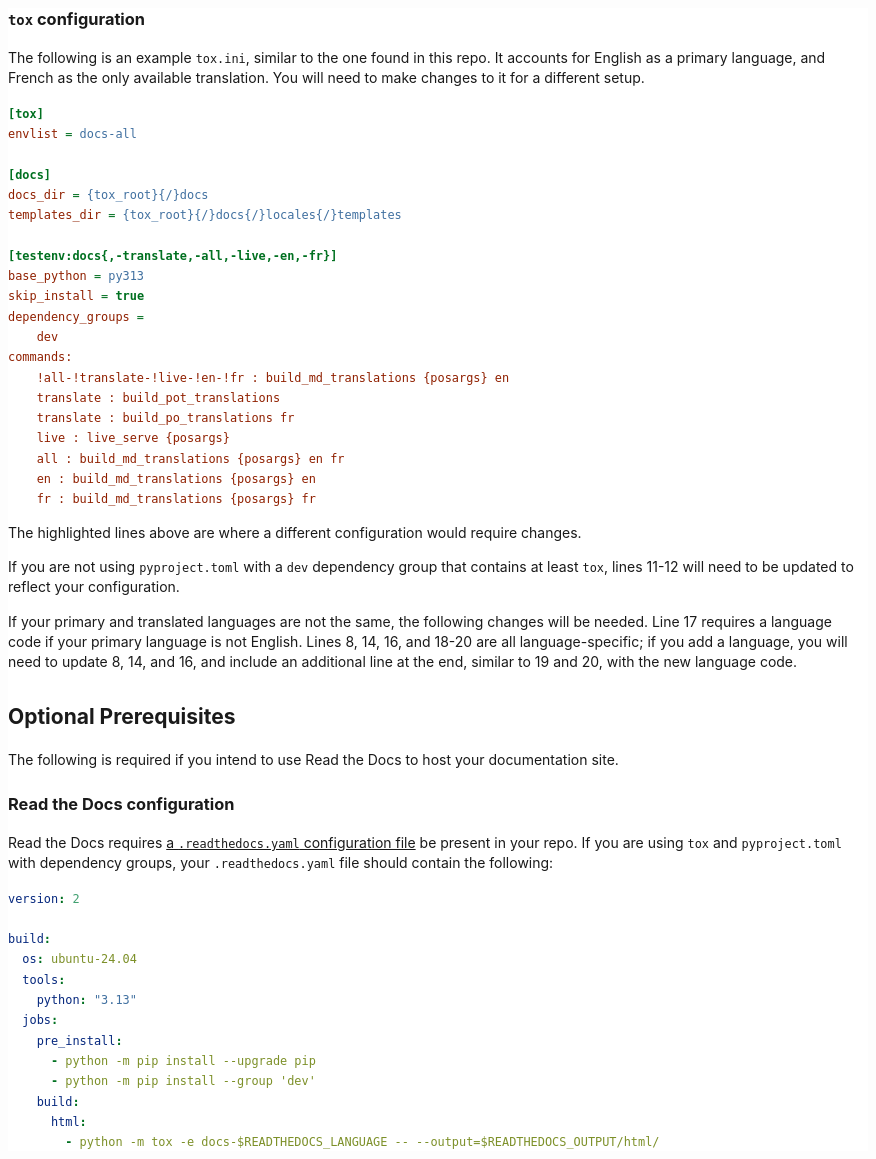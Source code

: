 ### `tox` configuration

The following is an example `tox.ini`, similar to the one found in this repo. It accounts for English as a primary language, and French as the only available translation. You will need to make changes to it for a different setup.

```ini {hl_lines="8 11-12 14 16-20" linenums="1"}
[tox]
envlist = docs-all

[docs]
docs_dir = {tox_root}{/}docs
templates_dir = {tox_root}{/}docs{/}locales{/}templates

[testenv:docs{,-translate,-all,-live,-en,-fr}]
base_python = py313
skip_install = true
dependency_groups =
    dev
commands:
    !all-!translate-!live-!en-!fr : build_md_translations {posargs} en
    translate : build_pot_translations
    translate : build_po_translations fr
    live : live_serve {posargs}
    all : build_md_translations {posargs} en fr
    en : build_md_translations {posargs} en
    fr : build_md_translations {posargs} fr
```

The highlighted lines above are where a different configuration would require changes.

If you are not using `pyproject.toml` with a `dev` dependency group that contains at least `tox`, lines 11-12 will need to be updated to reflect your configuration.

If your primary and translated languages are not the same, the following changes will be needed. Line 17 requires a language code if your primary language is not English. Lines 8, 14, 16, and 18-20 are all language-specific; if you add a language, you will need to update 8, 14, and 16, and include an additional line at the end, similar to 19 and 20, with the new language code.

## Optional Prerequisites

The following is required if you intend to use Read the Docs to host your documentation site.

### Read the Docs configuration

Read the Docs requires [a `.readthedocs.yaml` configuration file](https://docs.readthedocs.com/platform/stable/config-file/v2.html) be present in your repo. If you are using `tox` and `pyproject.toml` with dependency groups, your `.readthedocs.yaml` file should contain the following:

```yaml {linenums="1"}
version: 2

build:
  os: ubuntu-24.04
  tools:
    python: "3.13"
  jobs:
    pre_install:
      - python -m pip install --upgrade pip
      - python -m pip install --group 'dev'
    build:
      html:
        - python -m tox -e docs-$READTHEDOCS_LANGUAGE -- --output=$READTHEDOCS_OUTPUT/html/
```

